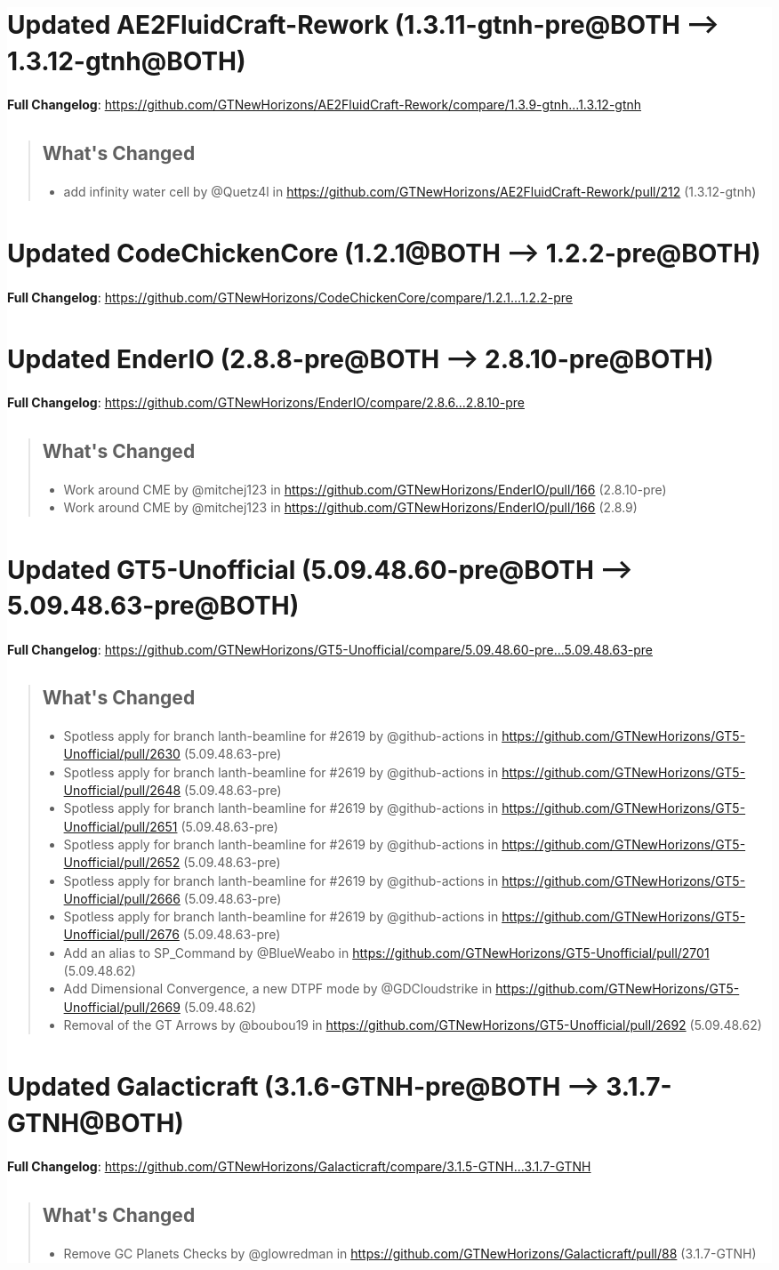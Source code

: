 # Updated AE2FluidCraft-Rework (1.3.11-gtnh-pre@BOTH --> 1.3.12-gtnh@BOTH)
**Full Changelog**: https://github.com/GTNewHorizons/AE2FluidCraft-Rework/compare/1.3.9-gtnh...1.3.12-gtnh
>## What's Changed
> * add infinity water cell by @Quetz4l in https://github.com/GTNewHorizons/AE2FluidCraft-Rework/pull/212 (1.3.12-gtnh)
>

# Updated CodeChickenCore (1.2.1@BOTH --> 1.2.2-pre@BOTH)
**Full Changelog**: https://github.com/GTNewHorizons/CodeChickenCore/compare/1.2.1...1.2.2-pre

# Updated EnderIO (2.8.8-pre@BOTH --> 2.8.10-pre@BOTH)
**Full Changelog**: https://github.com/GTNewHorizons/EnderIO/compare/2.8.6...2.8.10-pre
>## What's Changed
> * Work around CME by @mitchej123 in https://github.com/GTNewHorizons/EnderIO/pull/166 (2.8.10-pre)
> * Work around CME by @mitchej123 in https://github.com/GTNewHorizons/EnderIO/pull/166 (2.8.9)
>

# Updated GT5-Unofficial (5.09.48.60-pre@BOTH --> 5.09.48.63-pre@BOTH)
**Full Changelog**: https://github.com/GTNewHorizons/GT5-Unofficial/compare/5.09.48.60-pre...5.09.48.63-pre
>## What's Changed
> * Spotless apply for branch lanth-beamline for #2619 by @github-actions in https://github.com/GTNewHorizons/GT5-Unofficial/pull/2630 (5.09.48.63-pre)
> * Spotless apply for branch lanth-beamline for #2619 by @github-actions in https://github.com/GTNewHorizons/GT5-Unofficial/pull/2648 (5.09.48.63-pre)
> * Spotless apply for branch lanth-beamline for #2619 by @github-actions in https://github.com/GTNewHorizons/GT5-Unofficial/pull/2651 (5.09.48.63-pre)
> * Spotless apply for branch lanth-beamline for #2619 by @github-actions in https://github.com/GTNewHorizons/GT5-Unofficial/pull/2652 (5.09.48.63-pre)
> * Spotless apply for branch lanth-beamline for #2619 by @github-actions in https://github.com/GTNewHorizons/GT5-Unofficial/pull/2666 (5.09.48.63-pre)
> * Spotless apply for branch lanth-beamline for #2619 by @github-actions in https://github.com/GTNewHorizons/GT5-Unofficial/pull/2676 (5.09.48.63-pre)
> * Add an alias to SP_Command by @BlueWeabo in https://github.com/GTNewHorizons/GT5-Unofficial/pull/2701 (5.09.48.62)
> * Add Dimensional Convergence, a new DTPF mode by @GDCloudstrike in https://github.com/GTNewHorizons/GT5-Unofficial/pull/2669 (5.09.48.62)
> * Removal of the GT Arrows by @boubou19 in https://github.com/GTNewHorizons/GT5-Unofficial/pull/2692 (5.09.48.62)
>

# Updated Galacticraft (3.1.6-GTNH-pre@BOTH --> 3.1.7-GTNH@BOTH)
**Full Changelog**: https://github.com/GTNewHorizons/Galacticraft/compare/3.1.5-GTNH...3.1.7-GTNH
>## What's Changed
> * Remove GC Planets Checks by @glowredman in https://github.com/GTNewHorizons/Galacticraft/pull/88 (3.1.7-GTNH)
>
